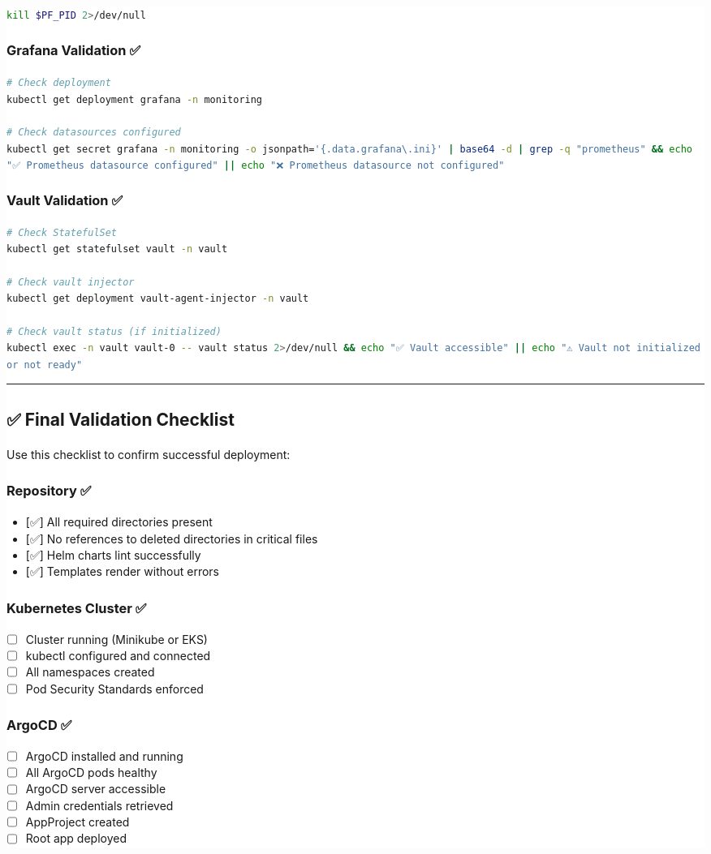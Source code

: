 ```bash
kill $PF_PID 2>/dev/null
```

### Grafana Validation ✅

```bash
# Check deployment
kubectl get deployment grafana -n monitoring

# Check datasources configured
kubectl get secret grafana -n monitoring -o jsonpath='{.data.grafana\.ini}' | base64 -d | grep -q "prometheus" && echo "✅ Prometheus datasource configured" || echo "❌ Prometheus datasource not configured"
```

### Vault Validation ✅

```bash
# Check StatefulSet
kubectl get statefulset vault -n vault

# Check vault injector
kubectl get deployment vault-agent-injector -n vault

# Check vault status (if initialized)
kubectl exec -n vault vault-0 -- vault status 2>/dev/null && echo "✅ Vault accessible" || echo "⚠️ Vault not initialized or not ready"
```

---

## ✅ Final Validation Checklist

Use this checklist to confirm successful deployment:

### Repository ✅
- [✅] All required directories present
- [✅] No references to deleted directories in critical files
- [✅] Helm charts lint successfully
- [✅] Templates render without errors

### Kubernetes Cluster ✅
- [  ] Cluster running (Minikube or EKS)
- [  ] kubectl configured and connected
- [  ] All namespaces created
- [  ] Pod Security Standards enforced

### ArgoCD ✅
- [  ] ArgoCD installed and running
- [  ] All ArgoCD pods healthy
- [  ] ArgoCD server accessible
- [  ] Admin credentials retrieved
- [  ] AppProject created
- [  ] Root app deployed
